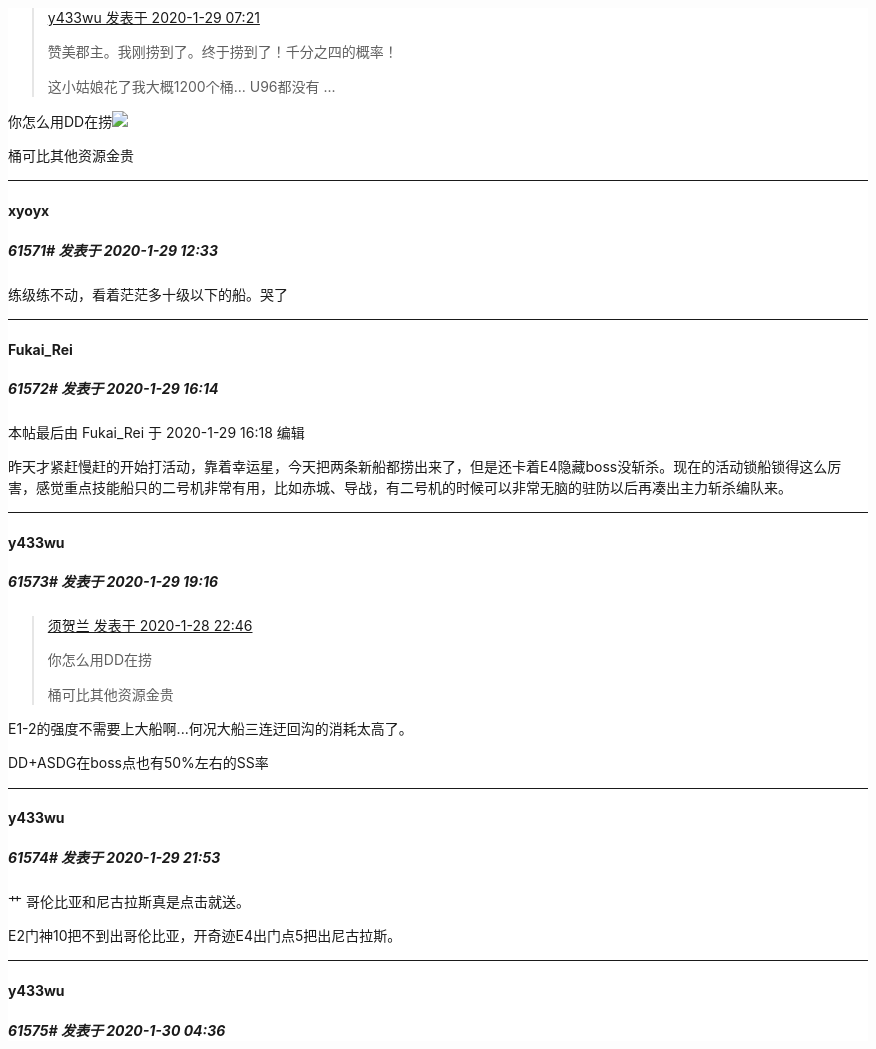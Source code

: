 <blockquote><a href="httphttps://bbs.saraba1st.com/2b/forum.php?mod=redirect&amp;goto=findpost&amp;pid=46270147&amp;ptid=1065797" target="_blank">y433wu 发表于 2020-1-29 07:21</a>

赞美郡主。我刚捞到了。终于捞到了！千分之四的概率！

这小姑娘花了我大概1200个桶... U96都没有 ...</blockquote>
你怎么用DD在捞<img src="https://static.saraba1st.com/image/smiley/face2017/001.png" referrerpolicy="no-referrer">

桶可比其他资源金贵

*****

####  xyoyx  
##### 61571#       发表于 2020-1-29 12:33

练级练不动，看着茫茫多十级以下的船。哭了

*****

####  Fukai_Rei  
##### 61572#       发表于 2020-1-29 16:14

 本帖最后由 Fukai_Rei 于 2020-1-29 16:18 编辑 

昨天才紧赶慢赶的开始打活动，靠着幸运星，今天把两条新船都捞出来了，但是还卡着E4隐藏boss没斩杀。现在的活动锁船锁得这么厉害，感觉重点技能船只的二号机非常有用，比如赤城、导战，有二号机的时候可以非常无脑的驻防以后再凑出主力斩杀编队来。

*****

####  y433wu  
##### 61573#       发表于 2020-1-29 19:16

<blockquote><a href="httphttps://bbs.saraba1st.com/2b/forum.php?mod=redirect&amp;goto=findpost&amp;pid=46271450&amp;ptid=1065797" target="_blank">须贺兰 发表于 2020-1-28 22:46</a>

你怎么用DD在捞

桶可比其他资源金贵</blockquote>
E1-2的强度不需要上大船啊...何况大船三连迂回沟的消耗太高了。

DD+ASDG在boss点也有50%左右的SS率

*****

####  y433wu  
##### 61574#       发表于 2020-1-29 21:53

艹 哥伦比亚和尼古拉斯真是点击就送。

E2门神10把不到出哥伦比亚，开奇迹E4出门点5把出尼古拉斯。

*****

####  y433wu  
##### 61575#       发表于 2020-1-30 04:36
